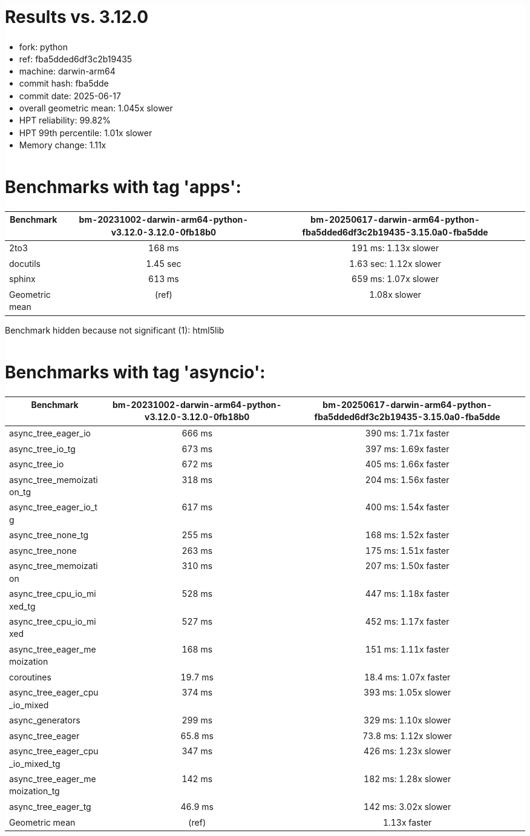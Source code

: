 # Results vs. 3.12.0

- fork: python
- ref: fba5dded6df3c2b19435
- machine: darwin-arm64
- commit hash: fba5dde
- commit date: 2025-06-17
- overall geometric mean: 1.045x slower
- HPT reliability: 99.82%
- HPT 99th percentile: 1.01x slower
- Memory change: 1.11x

Benchmarks with tag 'apps':
===========================

| Benchmark      | bm-20231002-darwin-arm64-python-v3.12.0-3.12.0-0fb18b0 | bm-20250617-darwin-arm64-python-fba5dded6df3c2b19435-3.15.0a0-fba5dde |
|----------------|:------------------------------------------------------:|:---------------------------------------------------------------------:|
| 2to3           | 168 ms                                                 | 191 ms: 1.13x slower                                                  |
| docutils       | 1.45 sec                                               | 1.63 sec: 1.12x slower                                                |
| sphinx         | 613 ms                                                 | 659 ms: 1.07x slower                                                  |
| Geometric mean | (ref)                                                  | 1.08x slower                                                          |

Benchmark hidden because not significant (1): html5lib

Benchmarks with tag 'asyncio':
==============================

| Benchmark                        | bm-20231002-darwin-arm64-python-v3.12.0-3.12.0-0fb18b0 | bm-20250617-darwin-arm64-python-fba5dded6df3c2b19435-3.15.0a0-fba5dde |
|----------------------------------|:------------------------------------------------------:|:---------------------------------------------------------------------:|
| async_tree_eager_io              | 666 ms                                                 | 390 ms: 1.71x faster                                                  |
| async_tree_io_tg                 | 673 ms                                                 | 397 ms: 1.69x faster                                                  |
| async_tree_io                    | 672 ms                                                 | 405 ms: 1.66x faster                                                  |
| async_tree_memoization_tg        | 318 ms                                                 | 204 ms: 1.56x faster                                                  |
| async_tree_eager_io_tg           | 617 ms                                                 | 400 ms: 1.54x faster                                                  |
| async_tree_none_tg               | 255 ms                                                 | 168 ms: 1.52x faster                                                  |
| async_tree_none                  | 263 ms                                                 | 175 ms: 1.51x faster                                                  |
| async_tree_memoization           | 310 ms                                                 | 207 ms: 1.50x faster                                                  |
| async_tree_cpu_io_mixed_tg       | 528 ms                                                 | 447 ms: 1.18x faster                                                  |
| async_tree_cpu_io_mixed          | 527 ms                                                 | 452 ms: 1.17x faster                                                  |
| async_tree_eager_memoization     | 168 ms                                                 | 151 ms: 1.11x faster                                                  |
| coroutines                       | 19.7 ms                                                | 18.4 ms: 1.07x faster                                                 |
| async_tree_eager_cpu_io_mixed    | 374 ms                                                 | 393 ms: 1.05x slower                                                  |
| async_generators                 | 299 ms                                                 | 329 ms: 1.10x slower                                                  |
| async_tree_eager                 | 65.8 ms                                                | 73.8 ms: 1.12x slower                                                 |
| async_tree_eager_cpu_io_mixed_tg | 347 ms                                                 | 426 ms: 1.23x slower                                                  |
| async_tree_eager_memoization_tg  | 142 ms                                                 | 182 ms: 1.28x slower                                                  |
| async_tree_eager_tg              | 46.9 ms                                                | 142 ms: 3.02x slower                                                  |
| Geometric mean                   | (ref)                                                  | 1.13x faster                                                          |
